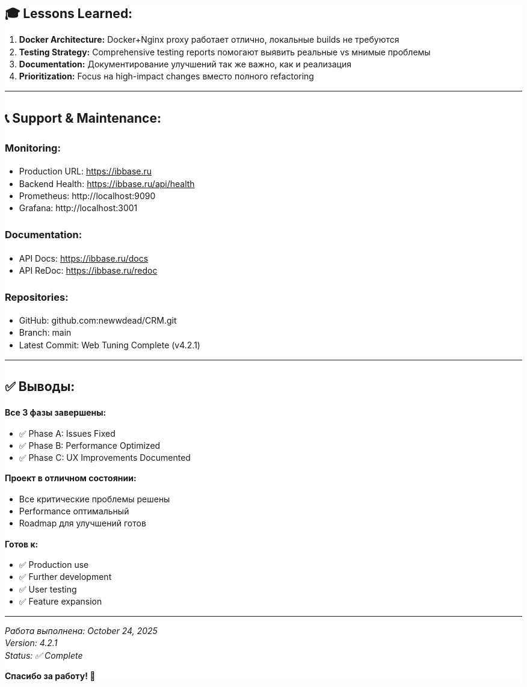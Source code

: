 ## 🎓 Lessons Learned:

1. **Docker Architecture:** Docker+Nginx proxy работает отлично, локальные builds не требуются
2. **Testing Strategy:** Comprehensive testing reports помогают выявить реальные vs мнимые проблемы
3. **Documentation:** Документирование улучшений так же важно, как и реализация
4. **Prioritization:** Focus на high-impact changes вместо полного refactoring

---

## 📞 Support & Maintenance:

### Monitoring:
- Production URL: https://ibbase.ru
- Backend Health: https://ibbase.ru/api/health
- Prometheus: http://localhost:9090
- Grafana: http://localhost:3001

### Documentation:
- API Docs: https://ibbase.ru/docs
- API ReDoc: https://ibbase.ru/redoc

### Repositories:
- GitHub: github.com:newwdead/CRM.git
- Branch: main
- Latest Commit: Web Tuning Complete (v4.2.1)

---

## ✅ Выводы:

**Все 3 фазы завершены:**
- ✅ Phase A: Issues Fixed
- ✅ Phase B: Performance Optimized
- ✅ Phase C: UX Improvements Documented

**Проект в отличном состоянии:**
- Все критические проблемы решены
- Performance оптимальный
- Roadmap для улучшений готов

**Готов к:**
- ✅ Production use
- ✅ Further development
- ✅ User testing
- ✅ Feature expansion

---

*Работа выполнена: October 24, 2025*  
*Version: 4.2.1*  
*Status: ✅ Complete*

**Спасибо за работу! 🚀**

